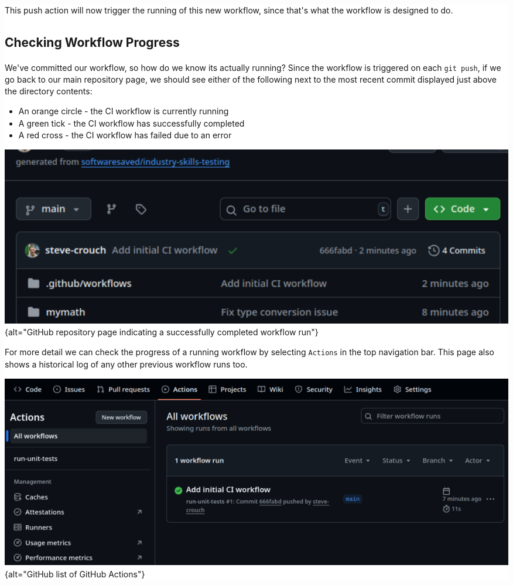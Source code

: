This push action will now trigger the running of this new workflow,
since that's what the workflow is designed to do.


## Checking Workflow Progress

We've committed our workflow,
so how do we know its actually running?
Since the workflow is triggered on each `git push`,
if we go back to our main repository page,
we should see either of the following next to the most recent commit displayed just above the directory contents:

- An orange circle - the CI workflow is currently running
- A green tick - the CI workflow has successfully completed
- A red cross - the CI workflow has failed due to an error

![](fig/ci-workflow-complete.png){alt="GitHub repository page indicating a successfully completed workflow run"}

For more detail we can check the progress of a running workflow by selecting `Actions` in the top navigation bar.
This page also shows a historical log of any other previous workflow runs too.

![](fig/ci-github-actions-list.png){alt="GitHub list of GitHub Actions"}
